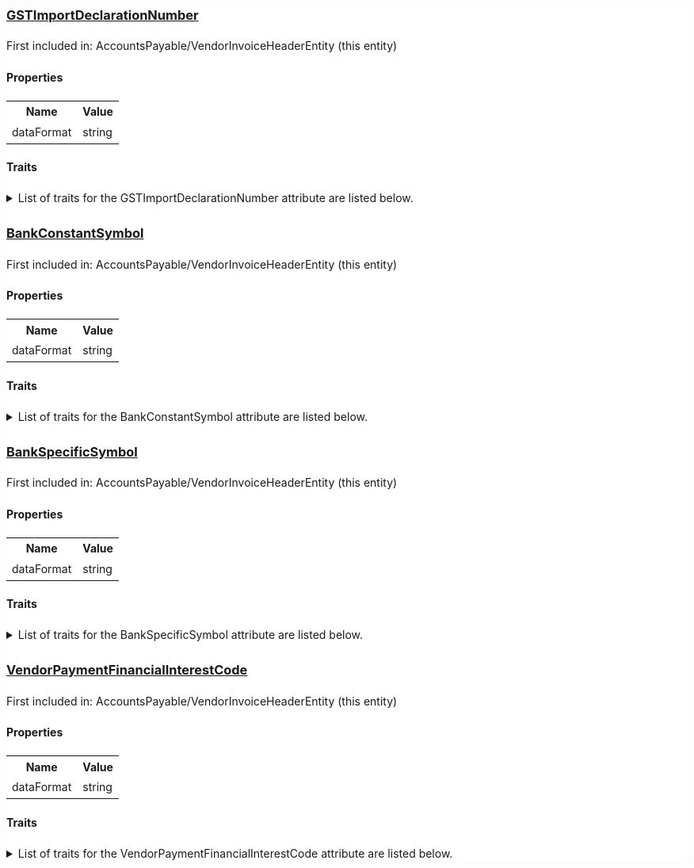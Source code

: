 ### <a href=#GSTImportDeclarationNumber name="GSTImportDeclarationNumber">GSTImportDeclarationNumber</a>

First included in: AccountsPayable/VendorInvoiceHeaderEntity (this entity)  

#### Properties

<table><tr><th>Name</th><th>Value</th></tr><tr><td>dataFormat</td><td>string</td></tr></table>

#### Traits

<details><summary>List of traits for the GSTImportDeclarationNumber attribute are listed below.</summary></details>

### <a href=#BankConstantSymbol name="BankConstantSymbol">BankConstantSymbol</a>

First included in: AccountsPayable/VendorInvoiceHeaderEntity (this entity)  

#### Properties

<table><tr><th>Name</th><th>Value</th></tr><tr><td>dataFormat</td><td>string</td></tr></table>

#### Traits

<details><summary>List of traits for the BankConstantSymbol attribute are listed below.</summary></details>

### <a href=#BankSpecificSymbol name="BankSpecificSymbol">BankSpecificSymbol</a>

First included in: AccountsPayable/VendorInvoiceHeaderEntity (this entity)  

#### Properties

<table><tr><th>Name</th><th>Value</th></tr><tr><td>dataFormat</td><td>string</td></tr></table>

#### Traits

<details><summary>List of traits for the BankSpecificSymbol attribute are listed below.</summary></details>

### <a href=#VendorPaymentFinancialInterestCode name="VendorPaymentFinancialInterestCode">VendorPaymentFinancialInterestCode</a>

First included in: AccountsPayable/VendorInvoiceHeaderEntity (this entity)  

#### Properties

<table><tr><th>Name</th><th>Value</th></tr><tr><td>dataFormat</td><td>string</td></tr></table>

#### Traits

<details><summary>List of traits for the VendorPaymentFinancialInterestCode attribute are listed below.</summary></details>
